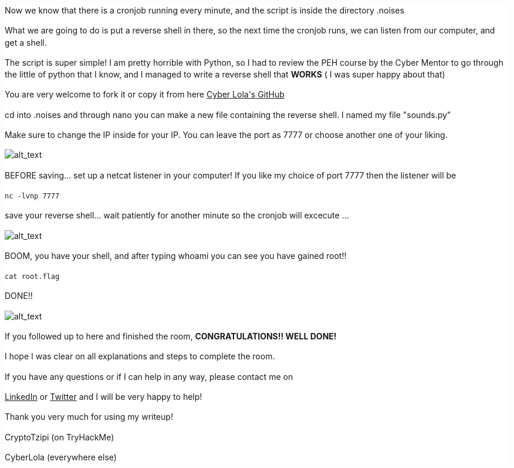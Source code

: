 
Now we know that there is a cronjob running every minute, and the script is inside the directory .noises

What we are going to do is put a reverse shell in there, so the next time the cronjob runs, we can listen from our computer, and get a shell.

The script is super simple! I am pretty horrible with Python, so I had to review the PEH course by the Cyber Mentor to go through the little of python that I know, and I managed to write a reverse shell that **WORKS** ( I was super happy about that)

You are very welcome to fork it or  copy it from here [Cyber Lola's GitHub](https://github.com/CyberLola/TRIBUTE/blob/main/reverse_shell_to_root)

cd into .noises and through nano you can make a new file containing the reverse shell. I named my file "sounds.py"

Make sure to change the IP inside for your IP. You can leave the port as 7777 or choose another one of your liking.


![alt_text](images/image30.png "image_tooltip")


BEFORE saving... set up a netcat listener in your computer! If you like my choice of port 7777 then the listener will be

`nc -lvnp 7777`

save your reverse shell... wait patiently for another minute so the cronjob will excecute …


![alt_text](images/image31.png "image_tooltip")


BOOM, you have your shell, and after typing whoami you can see you have gained root!!

`cat root.flag`

DONE!!


![alt_text](images/image32.png "image_tooltip")


If you followed up to here and finished the room, **CONGRATULATIONS!! WELL DONE!**

I hope I was clear on all explanations and steps to complete the room.

If you have any questions or if I can help in any way, please contact me on

[LinkedIn](https://www.linkedin.com/in/kureno/) or [Twitter](https://twitter.com/KurenoLola) and I will be very happy to help!

Thank you very much for using my writeup!

CryptoTzipi (on TryHackMe)

CyberLola (everywhere else)
